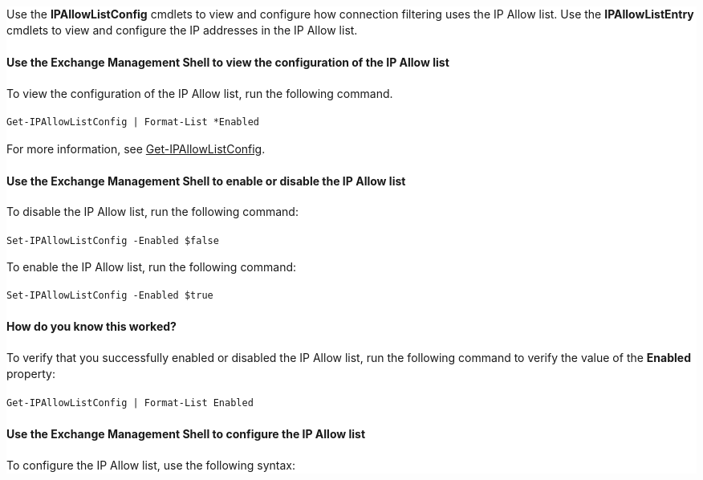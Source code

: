     
    
Use the **IPAllowListConfig** cmdlets to view and configure how connection filtering uses the IP Allow list. Use the **IPAllowListEntry** cmdlets to view and configure the IP addresses in the IP Allow list.
  
    
    

#### Use the Exchange Management Shell to view the configuration of the IP Allow list

To view the configuration of the IP Allow list, run the following command.
  
    
    

```
Get-IPAllowListConfig | Format-List *Enabled
```

For more information, see  [Get-IPAllowListConfig](http://technet.microsoft.com/library/66ce04e1-0170-4554-af72-a4bc5030ec74.aspx).
  
    
    

#### Use the Exchange Management Shell to enable or disable the IP Allow list

To disable the IP Allow list, run the following command:
  
    
    

```
Set-IPAllowListConfig -Enabled $false
```

To enable the IP Allow list, run the following command:
  
    
    



```
Set-IPAllowListConfig -Enabled $true
```


#### How do you know this worked?

To verify that you successfully enabled or disabled the IP Allow list, run the following command to verify the value of the **Enabled** property:
  
    
    

```
Get-IPAllowListConfig | Format-List Enabled
```


#### Use the Exchange Management Shell to configure the IP Allow list

To configure the IP Allow list, use the following syntax:
  
